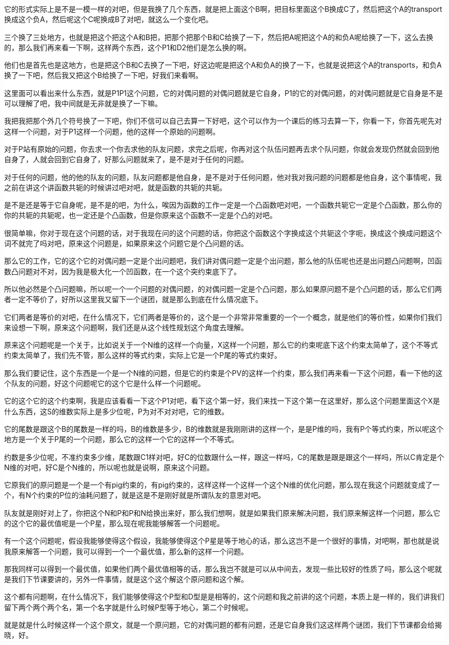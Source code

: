 它的形式实际上是不是一模一样的对吧，但是我换了几个东西，就是把上面这个B啊，把目标里面这个B换成C了，然后把这个A的transport换成这个负A，然后呢这个C呢换成B了对吧，就这么一个变化吧。

三个换了三处地方，也就是把这个把这个A和B把，把那个把那个B和C给换了一下，然后把A呢把这个A的和负A呢给换了一下，这么去换的，那么我们再来看一下啊，这样两个东西，这个P1和D2他们是怎么换的啊。

他们也是首先也是这地方，也是把这个B和C去换了一下吧，好这边呢是把这个A和负A的换了一下，也就是说把这个A的transports，和负A换了一下吧，然后我又把这个B给换了一下吧，好我们来看啊。

这里面可以看出来什么东西，就是P1P1这个问题，它的对偶问题的对偶问题就是它自身，P1的它的对偶问题，的对偶问题就是它自身是不是可以理解了吧，我中间就是无非就是换了一下嘛。

我把我把那个外几个符号换了一下吧，你们不信可以自己去算一下好吧，这个可以作为一个课后的练习去算一下，你看一下，你首先呢先对这样一个问题，对于P1这样一个问题，他的这样一个原始的问题啊。

对于P站有原始的问题，你去求一个你去求他的队友问题，求完之后呢，你再对这个队伍问题再去求个队问题，你就会发现仍然就会回到他自身了，人就会回到它自身了，好那么问题就来了，是不是对于任何的问题。

对于任何的问题，他的他的队友的问题，队友问题都是他自身，是不是对于任何问题，他对我对我问题的问题都是他自身，这个事情呢，我之前在讲这个讲函数共轭的时候讲过吧对吧，就是函数的共轭的共轭。

是不是还是等于它自身呢，是不是的吧，为什么，唉因为函数的工作一定是一个凸函数吧对吧，一个函数共轭它一定是个凸函数，那么你的你的共轭的共轭呢，也一定还是个凸函数，但是你原来这个函数不一定是个凸的对吧。

很简单嘛，你对于现在这个问题的话，对于我现在问的这个问题的话，你把这个函数这个字换成这个共轭这个字呃，换成这个换成问题这个词不就完了吗对吧，原来这个问题是，如果原来这个问题它是个凸问题的话。

那么它的工作，它的这个它的对偶问题一定是个出问题吧，我们讲对偶问题一定是个出问题，那么他的队伍呢也还是出问题凸问题啊，凹函数凸问题对不对，因为我是极大化一个凹函数，在一个这个突约束底下了。

所以他必然是个凸问题嘛，所以呢一个一个问题的对偶问题，的对偶问题一定是个凸问题，那么如果原问题不是个凸问题的话，那么它们两者一定不等价了，好所以这里我又留下一个谜团，就是那么到底在什么情况底下。

它们两者是等价的对吧，在什么情况下，它们两者是等价的，这个是一个非常非常重要的一个一个概念，就是他们的等价性，如果你们我们来设想一下啊，原来这个问题啊，我们还是从这个线性规划这个角度去理解。

原来这个问题呢是一个关于，比如说关于一个N维的这样一个向量，X这样一个问题，那么它的约束呢底下这个约束太简单了，这个不等式约束太简单了，我们先不管，那么这样的等式约束，实际上它是一个P尾的等式约束好。

那么我们要记住，这个东西是一个是一个N维的问题，但是它的约束是个PV的这样一个约束，那么我们再来看一下这个问题，看一下他的这个队友的问题，好这个问题呢它的这个它是什么样一个问题呢。

它的这个它的这个约束啊，我是应该看看一下这个P1对吧，看下这个第一好，我们来找一下这个第一在这里好，那么这个问题里面这个X是什么东西，这S的维数实际上是多少位呢，P为对不对对吧，它的维数。

它的尾数是跟这个B的尾数是一样的吗，B的维数是多少，B的维数就是我刚刚讲的这样一个，是是P维的吗，我有P个等式约束，所以呢这个地方是一个关于P尾的一个问题，那么它的这样一个它的这样一个不等式。

约数是多少位呢，不准约束多少维，尾数跟C1样对吧，好C的位数跟什么一样，跟这一样吗，C的尾数是跟是跟这个一样吗，所以C肯定是个N维的对吧，好C是个N维的，所以呢也就是说啊，原来这个问题。

它原我们的原问题是一个是一个有pig约束的，有pig约束的，这样这样一个这样一个这个N维的优化问题，那么现在我这个问题就变成了一个，有N个约束的P位的油耗问题了，就是这是不是刚好就是所谓队友的意思对吧。

队友就是刚好对上了，你把这个N和P和P和N给换出来好，那么我们想啊，就是如果我们原来解决问题，我们原来解这样一个问题，那么它的这个它的最优值呢是一个P星，那么现在呢我能够解答一个问题呢。

有一个这个问题呢，假设我能够使得这个假设，我能够使得这个P星是等于地心的话，那么这岂不是一个很好的事情，对吧啊，那也就是说我原来解答一个问题，我可以得到一个一个最优值，那么新的这样一个问题。

那我同样可以得到一个最优值，如果他们两个最优值相等的话，那么我岂不就是可以从中间去，发现一些比较好的性质了吗，那么这个呢就是我们下节课要讲的，另外一件事情，就是这个这个解这个原问题和这个解。

这个都有问题啊，在什么情况下，我们能够使得这个P型和D型是是相等的，这个问题和我之前讲的这个问题，本质上是一样的，我们讲我们留下两个两个两个名，第一个名字就是什么时候P型等于地心，第二个时候呢。

就是就是什么时候这样一个这个原文，就是一个原问题，它的对偶问题的都有问题，还是它自身我们这这样两个谜团，我们下节课都会给揭晓，好。

